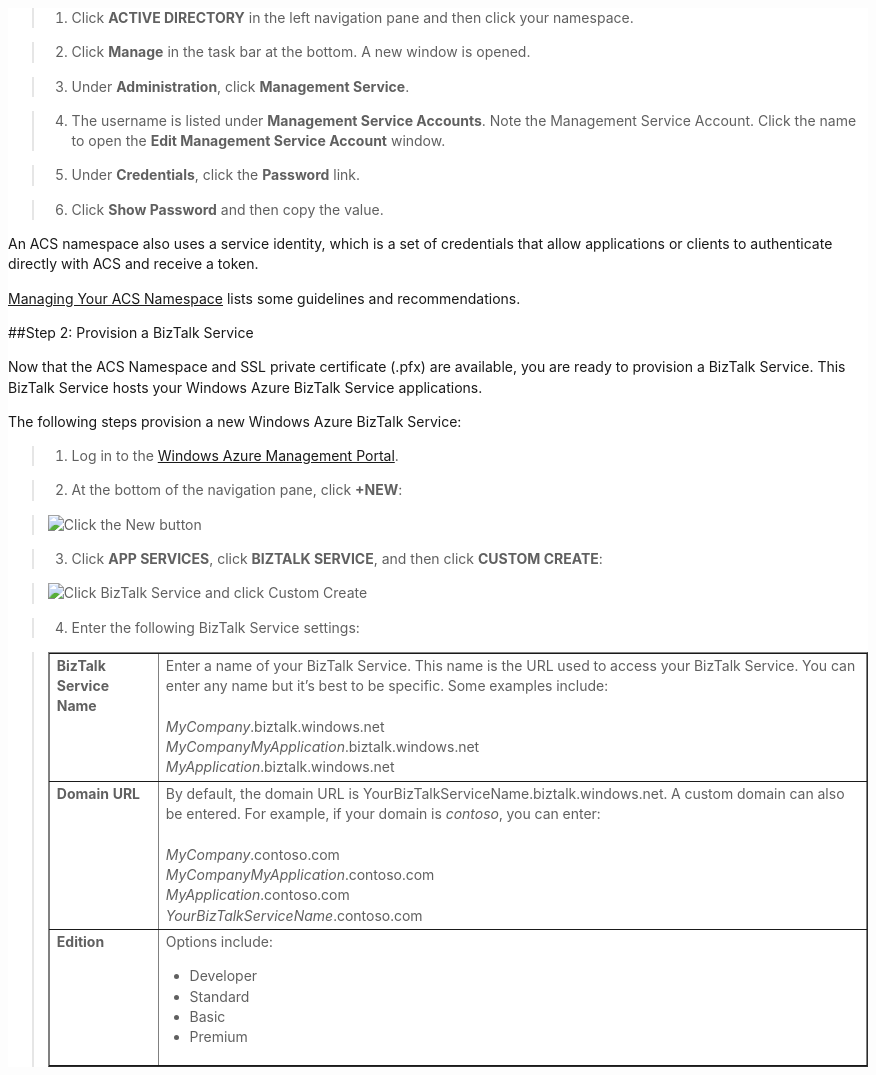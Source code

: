 >1.	Click **ACTIVE DIRECTORY** in the left navigation pane and then click your namespace.

>2.	Click **Manage** in the task bar at the bottom. A new window is opened.

>3.	Under **Administration**, click **Management Service**.

>4.	The username is listed under **Management Service Accounts**. Note the Management Service Account. Click the name to open the **Edit Management Service Account** window.

>5.	Under **Credentials**, click the **Password** link.

>6.	Click **Show Password** and then copy the value.


An ACS namespace also uses a service identity, which is a set of credentials that allow applications or clients to authenticate directly with ACS and receive a token. 


[Managing Your ACS Namespace](http://go.microsoft.com/fwlink/p/?LinkID=285670) lists some guidelines and recommendations.



##<a name="BizTalk"></a>Step 2: Provision a BizTalk Service

Now that the ACS Namespace and SSL private certificate (.pfx) are available, you are ready to provision a BizTalk Service. This BizTalk Service hosts your Windows Azure BizTalk Service applications.

The following steps provision a new Windows Azure BizTalk Service:

>1. Log in to the [Windows Azure Management Portal](http://go.microsoft.com/fwlink/p/?LinkID=213885).

>2. At the bottom of the navigation pane, click <b>+NEW</b>:

>	![Click the New button][NEWButton]

>3. Click <b>APP SERVICES</b>, click <b>BIZTALK SERVICE</b>, and then click <b>CUSTOM CREATE</b>:

>	![Click BizTalk Service and click Custom Create][BizTalkService]

>4. Enter the following BizTalk Service settings:

>	<table border="1">
>	<tr>
>	<td><strong>BizTalk Service Name</strong></td>
>	<td>Enter a name of your BizTalk Service. This name is the URL used to access your BizTalk Service. You can enter any name but it’s best to be specific. Some examples include:<br/><br/>
>	<em>MyCompany</em>.biztalk.windows.net<br/>
>	<em>MyCompanyMyApplication</em>.biztalk.windows.net<br/>
>	<em>MyApplication</em>.biztalk.windows.net
>	</td>
>	</tr>
>	<tr>
>	<td><strong>Domain URL</strong></td>
>	<td>By default, the domain URL is YourBizTalkServiceName.biztalk.windows.net. A custom domain can also be entered. For example, if your domain is <i>contoso</i>, you can enter: <br/><br/>
>	<em>MyCompany</em>.contoso.com<br/>
>	<em>MyCompanyMyApplication</em>.contoso.com<br/>
>	<em>MyApplication</em>.contoso.com<br/>
>	<em>YourBizTalkServiceName</em>.contoso.com
>	</td>
>	</tr>
>	<tr>
>	<td><strong>Edition</strong></td>
>	<td>Options include:
>	<ul>
>	<li>Developer</li>
>	<li>Standard</li>
>	<li>Basic</li>
>	<li>Premium</li>
>	</ul>

[NEWButton]: ../Media/WABS_New.png
[SQLDatabase]: ../Media/WABS_NewSQLDatabase.png
[ProgressComplete]: ../Media/WABS_ProgressComplete.png
[ACS]: ../Media/WABS_NewACS.png
[Storage]: ../Media/WABS_NewStorage.png
[BizTalkService]: ../Media/WABS_NewBizTalkService.png
